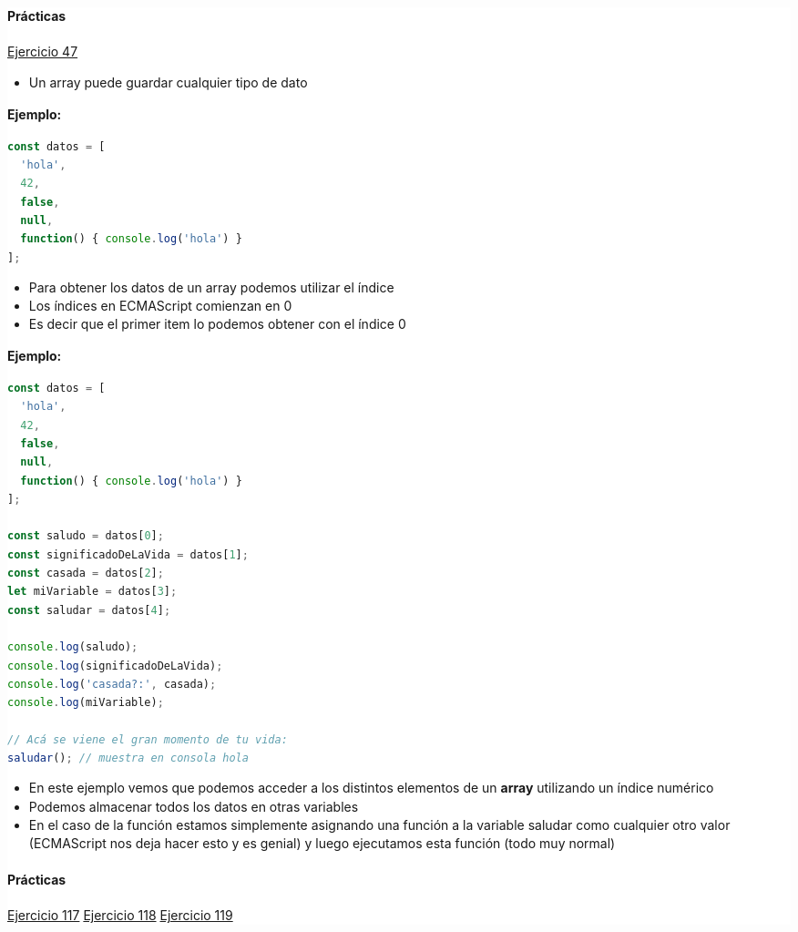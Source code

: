 #### Prácticas
[Ejercicio 47](../ejercicios/consignas/js/ej47.md)

* Un array puede guardar cualquier tipo de dato

**Ejemplo:**
```js
const datos = [
  'hola', 
  42, 
  false, 
  null, 
  function() { console.log('hola') }
];
```

* Para obtener los datos de un array podemos utilizar el índice
* Los índices en ECMAScript comienzan en 0
* Es decir que el primer item lo podemos obtener con el índice 0

**Ejemplo:**
```js
const datos = [
  'hola', 
  42, 
  false, 
  null, 
  function() { console.log('hola') }
];

const saludo = datos[0];
const significadoDeLaVida = datos[1];
const casada = datos[2];
let miVariable = datos[3];
const saludar = datos[4];

console.log(saludo);
console.log(significadoDeLaVida);
console.log('casada?:', casada);
console.log(miVariable);

// Acá se viene el gran momento de tu vida:
saludar(); // muestra en consola hola
```

* En este ejemplo vemos que podemos acceder a los distintos elementos de un **array** utilizando un índice numérico
* Podemos almacenar todos los datos en otras variables
* En el caso de la función estamos simplemente asignando una función a la variable saludar como cualquier otro valor (ECMAScript nos deja hacer esto y es genial) y luego ejecutamos esta función (todo muy normal)

#### Prácticas
[Ejercicio 117](../ejercicios/consignas/js/ej117.md)
[Ejercicio 118](../ejercicios/consignas/js/ej118.md)
[Ejercicio 119](../ejercicios/consignas/js/ej119.md)
